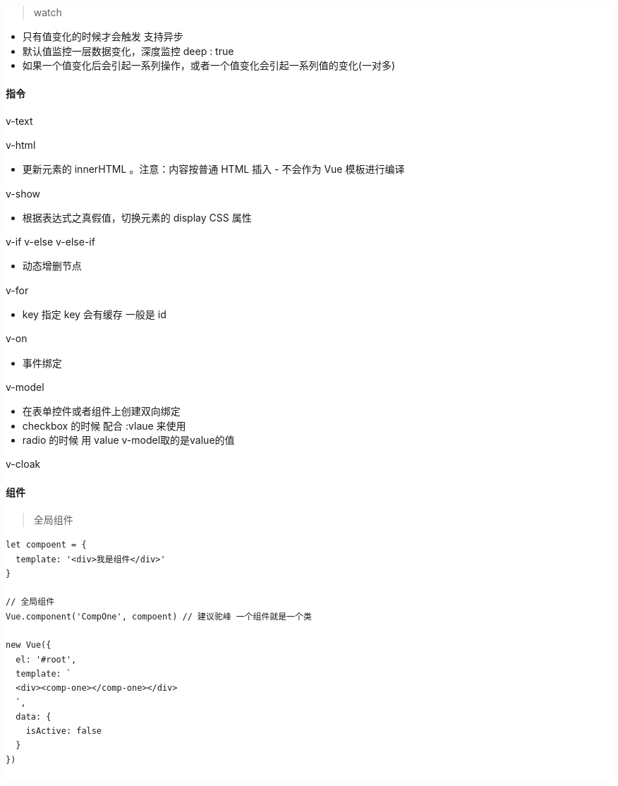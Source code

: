 > watch

- 只有值变化的时候才会触发 支持异步
- 默认值监控一层数据变化，深度监控 deep : true
- 如果一个值变化后会引起一系列操作，或者一个值变化会引起一系列值的变化(一对多)


#### 指令

v-text

v-html
- 更新元素的 innerHTML 。注意：内容按普通 HTML 插入 - 不会作为 Vue 模板进行编译

v-show
- 根据表达式之真假值，切换元素的 display CSS 属性

v-if
v-else
v-else-if
- 动态增删节点

v-for
- key 指定 key 会有缓存 一般是 id


v-on

- 事件绑定

v-model
- 在表单控件或者组件上创建双向绑定
- checkbox 的时候 配合 :vlaue 来使用
- radio 的时候 用 value v-model取的是value的值

v-cloak


#### 组件

> 全局组件

```
let compoent = {
  template: '<div>我是组件</div>'
}

// 全局组件
Vue.component('CompOne', compoent) // 建议驼峰 一个组件就是一个类

new Vue({
  el: '#root',
  template: `
  <div><comp-one></comp-one></div>
  `,
  data: {
    isActive: false
  }
})


```

